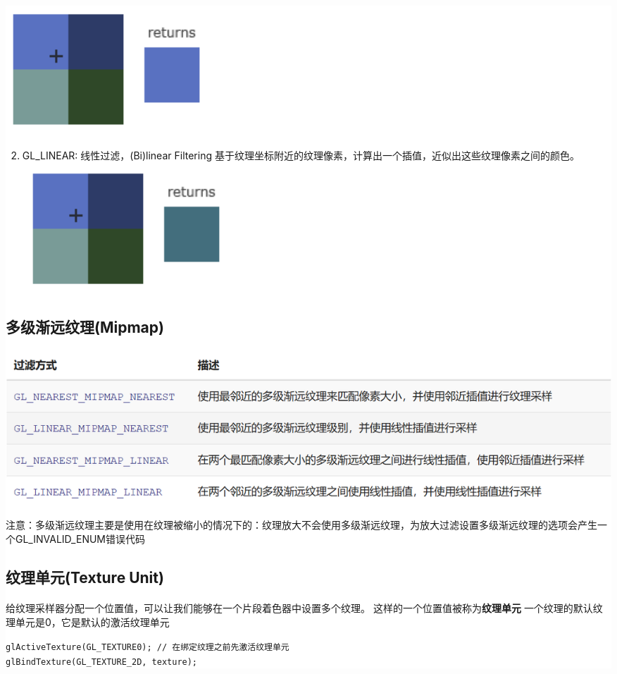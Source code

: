 ![alt text](image-2.png)

2. GL_LINEAR: 线性过滤，(Bi)linear Filtering
基于纹理坐标附近的纹理像素，计算出一个插值，近似出这些纹理像素之间的颜色。
![alt text](image-3.png)

## 多级渐远纹理(Mipmap)
![alt text](image-4.png)

注意：多级渐远纹理主要是使用在纹理被缩小的情况下的：纹理放大不会使用多级渐远纹理，为放大过滤设置多级渐远纹理的选项会产生一个GL_INVALID_ENUM错误代码

## 纹理单元(Texture Unit)
给纹理采样器分配一个位置值，可以让我们能够在一个片段着色器中设置多个纹理。
这样的一个位置值被称为**纹理单元**
一个纹理的默认纹理单元是0，它是默认的激活纹理单元
```
glActiveTexture(GL_TEXTURE0); // 在绑定纹理之前先激活纹理单元
glBindTexture(GL_TEXTURE_2D, texture);
```
